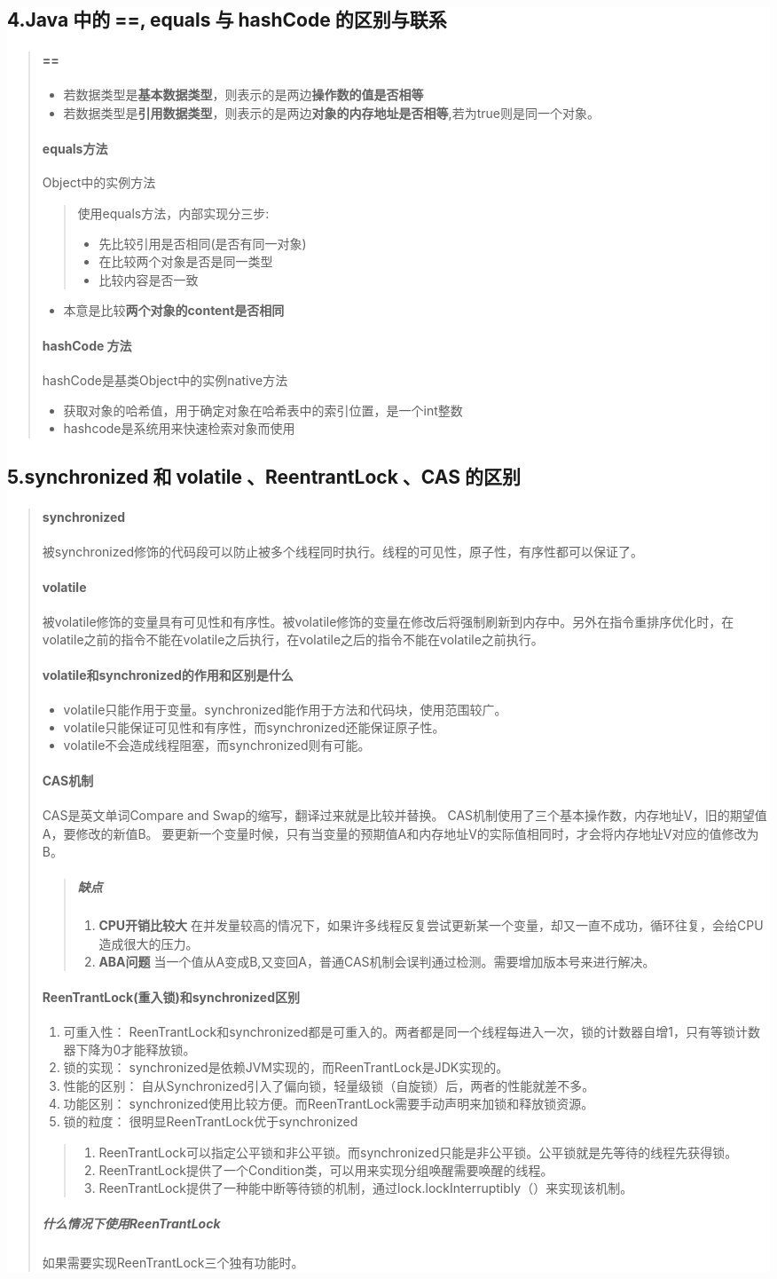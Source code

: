 
## 4.Java 中的 ==, equals 与 hashCode 的区别与联系
> #### ==
> - 若数据类型是**基本数据类型**，则表示的是两边**操作数的值是否相等**
> - 若数据类型是**引用数据类型**，则表示的是两边**对象的内存地址是否相等**,若为true则是同一个对象。
> #### equals方法
> Object中的实例方法
>> 使用equals方法，内部实现分三步:
>> - 先比较引用是否相同(是否有同一对象)
>> - 在比较两个对象是否是同一类型
>> - 比较内容是否一致
> - 本意是比较**两个对象的content是否相同**
> #### hashCode 方法
> hashCode是基类Object中的实例native方法
> - 获取对象的哈希值，用于确定对象在哈希表中的索引位置，是一个int整数
> - hashcode是系统用来快速检索对象而使用


## 5.synchronized 和 volatile 、ReentrantLock 、CAS 的区别
> #### synchronized
> 被synchronized修饰的代码段可以防止被多个线程同时执行。线程的可见性，原子性，有序性都可以保证了。
> #### volatile
> 被volatile修饰的变量具有可见性和有序性。被volatile修饰的变量在修改后将强制刷新到内存中。另外在指令重排序优化时，在volatile之前的指令不能在volatile之后执行，在volatile之后的指令不能在volatile之前执行。
> #### volatile和synchronized的作用和区别是什么
> - volatile只能作用于变量。synchronized能作用于方法和代码块，使用范围较广。
> - volatile只能保证可见性和有序性，而synchronized还能保证原子性。
> - volatile不会造成线程阻塞，而synchronized则有可能。
> #### CAS机制
> CAS是英文单词Compare and Swap的缩写，翻译过来就是比较并替换。
> CAS机制使用了三个基本操作数，内存地址V，旧的期望值A，要修改的新值B。
> 要更新一个变量时候，只有当变量的预期值A和内存地址V的实际值相同时，才会将内存地址V对应的值修改为B。
>> ##### 缺点
>> 1. **CPU开销比较大**
>> 在并发量较高的情况下，如果许多线程反复尝试更新某一个变量，却又一直不成功，循环往复，会给CPU造成很大的压力。
>> 2. **ABA问题**
>> 当一个值从A变成B,又变回A，普通CAS机制会误判通过检测。需要增加版本号来进行解决。
> #### ReenTrantLock(重入锁)和synchronized区别
> 1. 可重入性：
> ReenTrantLock和synchronized都是可重入的。两者都是同一个线程每进入一次，锁的计数器自增1，只有等锁计数器下降为0才能释放锁。
> 2. 锁的实现：
> synchronized是依赖JVM实现的，而ReenTrantLock是JDK实现的。
> 3. 性能的区别：
> 自从Synchronized引入了偏向锁，轻量级锁（自旋锁）后，两者的性能就差不多。
> 4. 功能区别：
> synchronized使用比较方便。而ReenTrantLock需要手动声明来加锁和释放锁资源。
> 5. 锁的粒度：
> 很明显ReenTrantLock优于synchronized
>> 1. ReenTrantLock可以指定公平锁和非公平锁。而synchronized只能是非公平锁。公平锁就是先等待的线程先获得锁。
>> 2. ReenTrantLock提供了一个Condition类，可以用来实现分组唤醒需要唤醒的线程。
>> 3. ReenTrantLock提供了一种能中断等待锁的机制，通过lock.lockInterruptibly（）来实现该机制。
> ##### 什么情况下使用ReenTrantLock
> 如果需要实现ReenTrantLock三个独有功能时。
